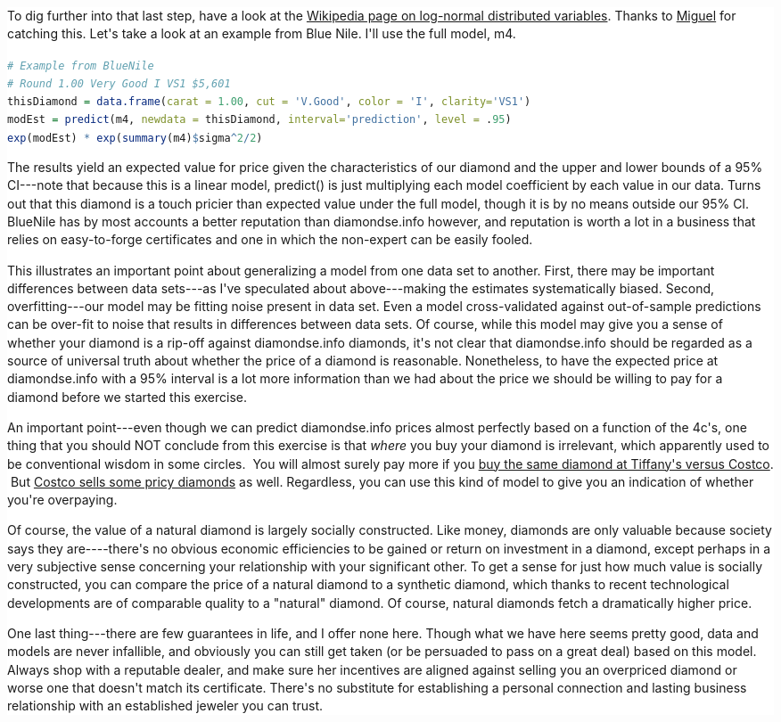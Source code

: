 

To dig further into that last step, have a look at the [Wikipedia page on log-normal distributed variables](http://en.wikipedia.org/wiki/Log-normal_distribution#Arithmetic_moments).
Thanks to [Miguel](https://sites.google.com/site/miguelgodinhomatos/) for catching this.
Let's take a look at an example from Blue Nile. I'll use the full model, m4.

```r
# Example from BlueNile
# Round 1.00 Very Good I VS1 $5,601
thisDiamond = data.frame(carat = 1.00, cut = 'V.Good', color = 'I', clarity='VS1')
modEst = predict(m4, newdata = thisDiamond, interval='prediction', level = .95)
exp(modEst) * exp(summary(m4)$sigma^2/2)
```

The results yield an expected value for price given the characteristics of our diamond and the upper and lower bounds of a 95% CI---note that because this is a linear model, predict() is just multiplying each model coefficient by each value in our data. Turns out that this diamond is a touch pricier than expected value under the full model, though it is by no means outside our 95% CI. BlueNile has by most accounts a better reputation than diamondse.info however, and reputation is worth a lot in a business that relies on easy-to-forge certificates and one in which the non-expert can be easily fooled.

This illustrates an important point about generalizing a model from one data set to another. First, there may be important differences between data sets---as I've speculated about above---making the estimates systematically biased. Second, overfitting---our model may be fitting noise present in data set. Even a model cross-validated against out-of-sample predictions can be over-fit to noise that results in differences between data sets. Of course, while this model may give you a sense of whether your diamond is a rip-off against diamondse.info diamonds, it's not clear that diamondse.info should be regarded as a source of universal truth about whether the price of a diamond is reasonable. Nonetheless, to have the expected price at diamondse.info with a 95% interval is a lot more information than we had about the price we should be willing to pay for a diamond before we started this exercise.

An important point---even though we can predict diamondse.info prices almost perfectly based on a function of the 4c's, one thing that you should NOT conclude from this exercise is that *where* you buy your diamond is irrelevant, which apparently used to be conventional wisdom in some circles.  You will almost surely pay more if you [buy the same diamond at Tiffany's versus Costco](http://www.businessweek.com/articles/2013-05-06/tiffany-vs-dot-costco-which-diamond-ring-is-better).  But [Costco sells some pricy diamonds](http://www.costco.com/2.12-ctw-Round-Brilliant-Cut-Internally-Flawless%2c-D-Color-Diamond-%22Audrey%22-Platinum-Wedding-Set.product.100006730.html) as well. Regardless, you can use this kind of model to give you an indication of whether you're overpaying.

Of course, the value of a natural diamond is largely socially constructed. Like money, diamonds are only valuable because society says they are----there's no obvious economic efficiencies to be gained or return on investment in a diamond, except perhaps in a very subjective sense concerning your relationship with your significant other. To get a sense for just how much value is socially constructed, you can compare the price of a natural diamond to a synthetic diamond, which thanks to recent technological developments are of comparable quality to a "natural" diamond. Of course, natural diamonds fetch a dramatically higher price.

One last thing---there are few guarantees in life, and I offer none here. Though what we have here seems pretty good, data and models are never infallible, and obviously you can still get taken (or be persuaded to pass on a great deal) based on this model. Always shop with a reputable dealer, and make sure her incentives are aligned against selling you an overpriced diamond or worse one that doesn't match its certificate. There's no substitute for establishing a personal connection and lasting business relationship with an established jeweler you can trust.
